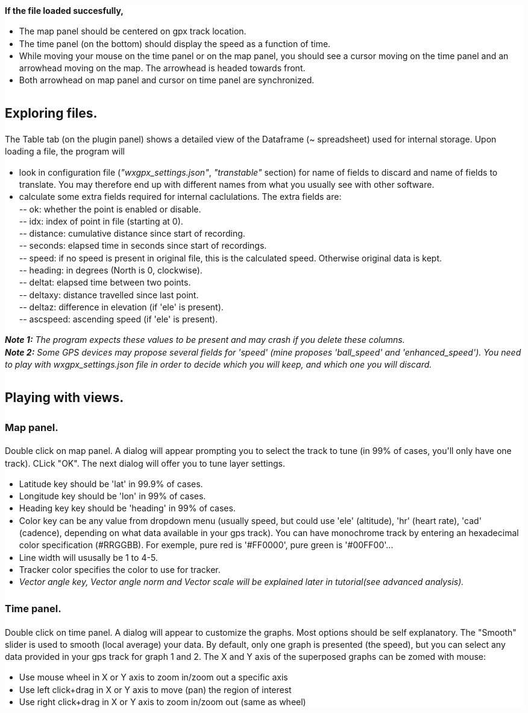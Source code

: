 **If the file loaded succesfully,**  
- The map panel should be centered on gpx track location. 
- The time panel (on the bottom) should display the speed as a function of time. 
- While moving your mouse on the time panel or on the map panel, you should see a cursor moving on the time panel and an arrowhead moving on the map. The arrowhead is headed towards front. 
- Both arrowhead on map panel and cursor on time panel are synchronized.  

## Exploring files.
The Table tab (on the plugin panel) shows a detailed view of the Dataframe (~ spreadsheet) used for internal storage. Upon loading a file, the program will
+ look in configuration file (*"wxgpx_settings.json"*, *"transtable"* section) for name of fields to discard and name of fields to translate. You may therefore end up with different names from what you usually see with other software.  
+ calculate some extra fields required for internal caclulations. The extra fields are:  
-- ok: whether the point is enabled or disable.  
-- idx: index of point in file (starting at 0).  
-- distance: cumulative distance since start of recording.  
-- seconds: elapsed time in seconds since start of recordings.  
-- speed: if no speed is present in original file, this is the calculated speed. Otherwise original data is kept.    
-- heading: in degrees (North is 0, clockwise).  
-- deltat: elapsed time between two points.  
-- deltaxy: distance travelled since last point.  
-- deltaz: difference in elevation (if 'ele' is present).  
-- ascspeed: ascending speed (if 'ele' is present).  

***Note 1:*** *The program expects these values to be present and may crash if you delete these columns.*  
***Note 2:*** *Some GPS devices may propose several fields for 'speed' (mine proposes 'ball_speed' and 'enhanced_speed'). You need to play with wxgpx_settings.json file in order to decide which you will keep, and which one you will discard.*   

## Playing with views.
### Map panel.
Double click on map panel. A dialog will appear prompting you to select the track to tune (in 99% of cases, you'll only have one track). CLick "OK". The next dialog will offer you to tune layer settings.
- Latitude key should be 'lat' in 99.9% of cases.
- Longitude key should be 'lon' in 99% of cases.  
- Heading key key should be 'heading' in 99% of cases.  
- Color key can be any value from dropdown menu (usually speed, but could use 'ele' (altitude), 'hr' (heart rate), 'cad' (cadence), depending on what data available in your gps track). You can have monochrome track by entering an hexadecimal color specification (#RRGGBB). For exemple, pure red is '#FF0000', pure green is '#00FF00'...
- Line width will ususally be 1 to 4-5.
- Tracker color specifies the color to use for tracker.
- *Vector angle key, Vector angle norm and Vector scale will be explained later in tutorial(see advanced analysis).*
  
### Time panel.
Double click on time panel. A dialog will appear to customize the graphs. Most options should be self explanatory. The "Smooth" slider is used to smooth (local average) your data. By default, only one graph is presented (the speed), but you can select any data provided in your gps track for graph 1 and 2. 
The X and Y axis of the superposed graphs can be zomed with mouse:
- Use mouse wheel in X or Y axis to zoom in/zoom out a specific axis
- Use left click+drag in X or Y axis to move (pan) the region of interest
- Use right click+drag in X or Y axis to zoom in/zoom out (same as wheel)
